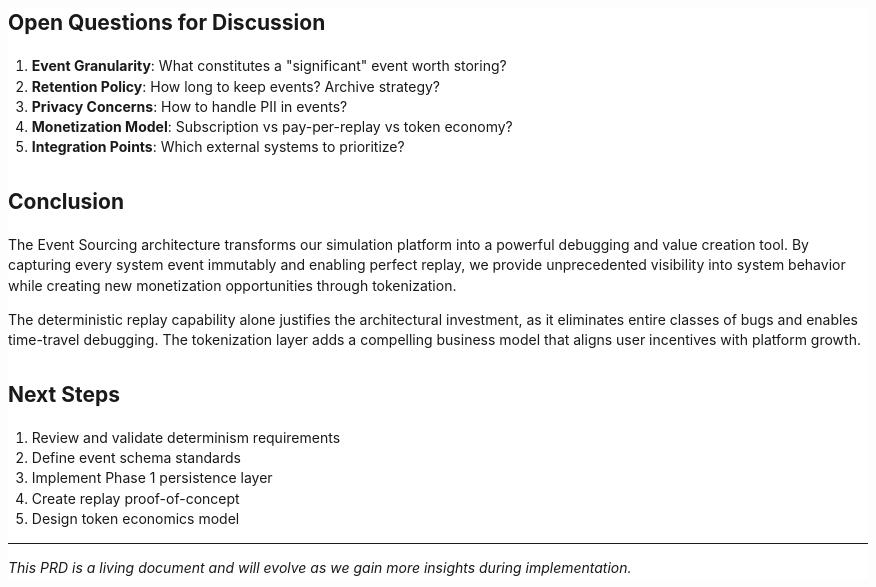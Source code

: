 ## Open Questions for Discussion

1. **Event Granularity**: What constitutes a "significant" event worth storing?
2. **Retention Policy**: How long to keep events? Archive strategy?
3. **Privacy Concerns**: How to handle PII in events?
4. **Monetization Model**: Subscription vs pay-per-replay vs token economy?
5. **Integration Points**: Which external systems to prioritize?

## Conclusion

The Event Sourcing architecture transforms our simulation platform into a powerful debugging and value creation tool. By capturing every system event immutably and enabling perfect replay, we provide unprecedented visibility into system behavior while creating new monetization opportunities through tokenization.

The deterministic replay capability alone justifies the architectural investment, as it eliminates entire classes of bugs and enables time-travel debugging. The tokenization layer adds a compelling business model that aligns user incentives with platform growth.

## Next Steps

1. Review and validate determinism requirements
2. Define event schema standards
3. Implement Phase 1 persistence layer
4. Create replay proof-of-concept
5. Design token economics model

---

*This PRD is a living document and will evolve as we gain more insights during implementation.*